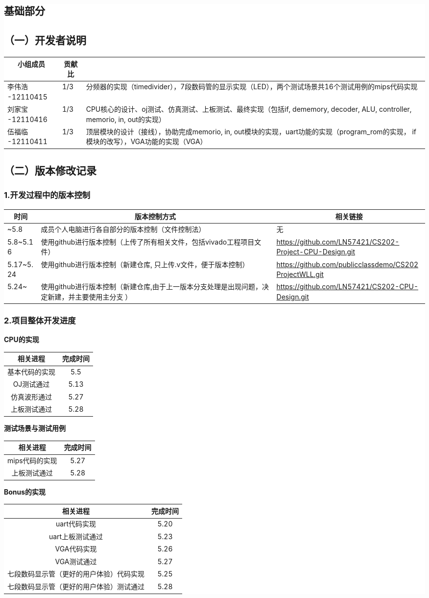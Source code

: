 ## 基础部分

## （一）开发者说明

| 小组成员         | 贡献比 |                                                              |
| ---------------- | ------ | ------------------------------------------------------------ |
| 李伟浩 -12110415 | 1/3    | 分频器的实现（timedivider），7段数码管的显示实现（LED），两个测试场景共16个测试用例的mips代码实现 |
| 刘家宝 -12110416 | 1/3    | CPU核心的设计、oj测试、仿真测试、上板测试、最终实现（包括if,  dememory, decoder, ALU, controller, memorio, in, out的实现） |
| 伍福临 -12110411 | 1/3    | 顶层模块的设计（接线），协助完成memorio, in, out模块的实现，uart功能的实现（program_rom的实现，  if模块的改写），VGA功能的实现（VGA） |

## （二）版本修改记录

### 1.开发过程中的版本控制

| 时间      | 版本控制方式                                                 | 相关链接                                                |
| --------- | ------------------------------------------------------------ | ------------------------------------------------------- |
| ~5.8      | 成员个人电脑进行各自部分的版本控制（文件控制法）             | 无                                                      |
| 5.8~5.16  | 使用github进行版本控制（上传了所有相关文件，包括vivado工程项目文件） | https://github.com/LN57421/CS202-Project-CPU-Design.git |
| 5.17~5.24 | 使用github进行版本控制（新建仓库, 只上传.v文件，便于版本控制） | https://github.com/publicclassdemo/CS202ProjectWLL.git  |
| 5.24~     | 使用github进行版本控制（新建仓库,由于上一版本分支处理是出现问题，决定新建，并主要使用主分支 ） | https://github.com/LN57421/CS202-CPU-Design.git         |

### 2.项目整体开发进度

**CPU的实现**

|    相关进程    | 完成时间 |
| :------------: | :------: |
| 基本代码的实现 |   5.5    |
|   OJ测试通过   |   5.13   |
|  仿真波形通过  |   5.27   |
|  上板测试通过  |   5.28   |

**测试场景与测试用例**

|    相关进程    | 完成时间 |
| :------------: | :------: |
| mips代码的实现 |   5.27   |
|  上板测试通过  |   5.28   |

**Bonus的实现**

|                 相关进程                 | 完成时间 |
| :--------------------------------------: | :------: |
|               uart代码实现               |   5.20   |
|             uart上板测试通过             |   5.23   |
|               VGA代码实现                |   5.26   |
|               VGA测试通过                |   5.27   |
| 七段数码显示管（更好的用户体验）代码实现 |   5.25   |
| 七段数码显示管（更好的用户体验）测试通过 |   5.28   |
